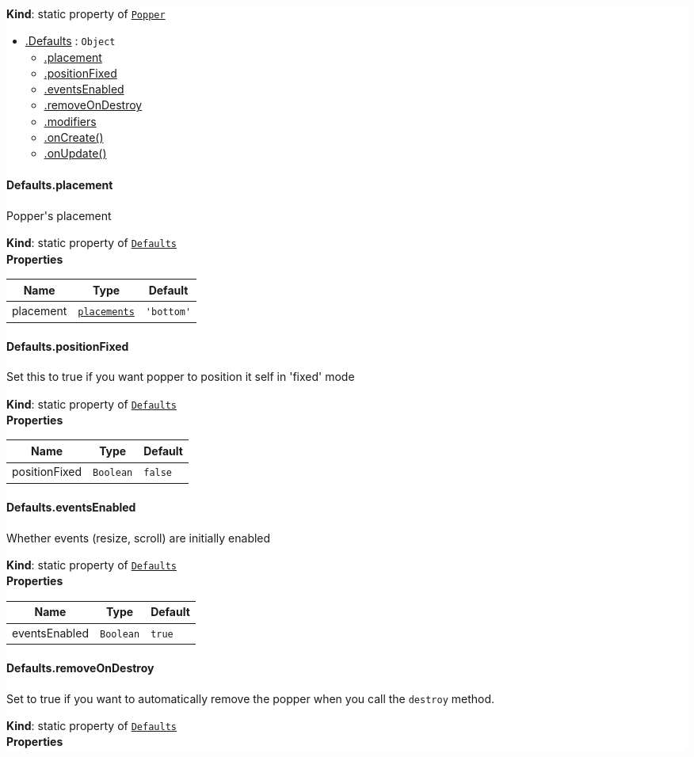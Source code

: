 **Kind**: static property of [<code>Popper</code>](#Popper)  

* [.Defaults](#Popper.Defaults) : <code>Object</code>
    * [.placement](#Popper.Defaults.placement)
    * [.positionFixed](#Popper.Defaults.positionFixed)
    * [.eventsEnabled](#Popper.Defaults.eventsEnabled)
    * [.removeOnDestroy](#Popper.Defaults.removeOnDestroy)
    * [.modifiers](#Popper.Defaults.modifiers)
    * [.onCreate()](#Popper.Defaults.onCreate)
    * [.onUpdate()](#Popper.Defaults.onUpdate)

<a name="Popper.Defaults.placement"></a>

#### Defaults.placement
Popper's placement

**Kind**: static property of [<code>Defaults</code>](#Popper.Defaults)  
**Properties**

| Name | Type | Default |
| --- | --- | --- |
| placement | [<code>placements</code>](#Popper.placements) | <code>&#x27;bottom&#x27;</code> | 

<a name="Popper.Defaults.positionFixed"></a>

#### Defaults.positionFixed
Set this to true if you want popper to position it self in 'fixed' mode

**Kind**: static property of [<code>Defaults</code>](#Popper.Defaults)  
**Properties**

| Name | Type | Default |
| --- | --- | --- |
| positionFixed | <code>Boolean</code> | <code>false</code> | 

<a name="Popper.Defaults.eventsEnabled"></a>

#### Defaults.eventsEnabled
Whether events (resize, scroll) are initially enabled

**Kind**: static property of [<code>Defaults</code>](#Popper.Defaults)  
**Properties**

| Name | Type | Default |
| --- | --- | --- |
| eventsEnabled | <code>Boolean</code> | <code>true</code> | 

<a name="Popper.Defaults.removeOnDestroy"></a>

#### Defaults.removeOnDestroy
Set to true if you want to automatically remove the popper when
you call the `destroy` method.

**Kind**: static property of [<code>Defaults</code>](#Popper.Defaults)  
**Properties**
